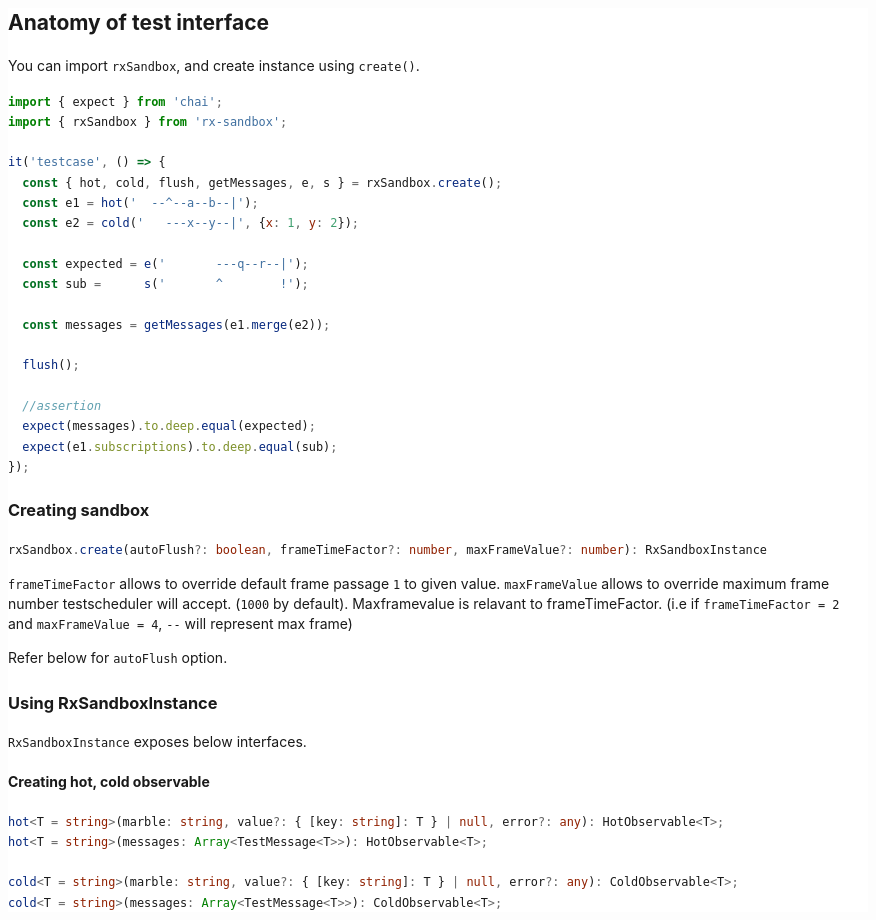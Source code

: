## Anatomy of test interface

You can import `rxSandbox`, and create instance using `create()`.

```js
import { expect } from 'chai';
import { rxSandbox } from 'rx-sandbox';

it('testcase', () => {
  const { hot, cold, flush, getMessages, e, s } = rxSandbox.create();
  const e1 = hot('  --^--a--b--|');
  const e2 = cold('   ---x--y--|', {x: 1, y: 2});

  const expected = e('       ---q--r--|');
  const sub =      s('       ^        !');

  const messages = getMessages(e1.merge(e2));

  flush();

  //assertion
  expect(messages).to.deep.equal(expected);
  expect(e1.subscriptions).to.deep.equal(sub);
});
```

### Creating sandbox

```typescript
rxSandbox.create(autoFlush?: boolean, frameTimeFactor?: number, maxFrameValue?: number): RxSandboxInstance
```

`frameTimeFactor` allows to override default frame passage `1` to given value.
`maxFrameValue` allows to override maximum frame number testscheduler will accept. (`1000` by default). Maxframevalue is relavant to frameTimeFactor. (i.e if `frameTimeFactor = 2` and `maxFrameValue = 4`, `--` will represent max frame)

Refer below for `autoFlush` option.

### Using RxSandboxInstance

`RxSandboxInstance` exposes below interfaces.

#### Creating hot, cold observable

```typescript
hot<T = string>(marble: string, value?: { [key: string]: T } | null, error?: any): HotObservable<T>;
hot<T = string>(messages: Array<TestMessage<T>>): HotObservable<T>;

cold<T = string>(marble: string, value?: { [key: string]: T } | null, error?: any): ColdObservable<T>;
cold<T = string>(messages: Array<TestMessage<T>>): ColdObservable<T>;
```
